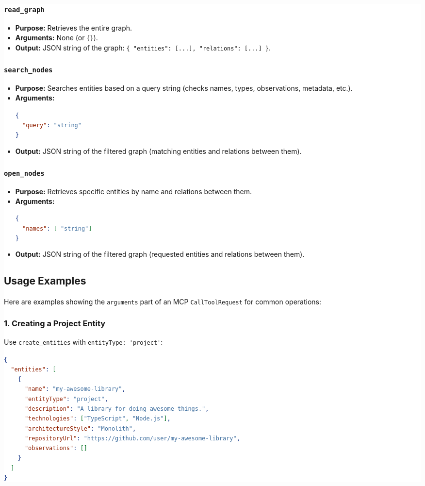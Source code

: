 ### `read_graph`

-   **Purpose:** Retrieves the entire graph.
-   **Arguments:** None (or `{}`).
-   **Output:** JSON string of the graph: `{ "entities": [...], "relations": [...] }`.

### `search_nodes`

-   **Purpose:** Searches entities based on a query string (checks names, types, observations, metadata, etc.).
-   **Arguments:**
    ```json
    {
      "query": "string"
    }
    ```
-   **Output:** JSON string of the filtered graph (matching entities and relations between them).

### `open_nodes`

-   **Purpose:** Retrieves specific entities by name and relations between them.
-   **Arguments:**
    ```json
    {
      "names": [ "string"]
    }
    ```
-   **Output:** JSON string of the filtered graph (requested entities and relations between them).

## Usage Examples

Here are examples showing the `arguments` part of an MCP `CallToolRequest` for common operations:

### 1. Creating a Project Entity

Use `create_entities` with `entityType: 'project'`:

```json
{
  "entities": [
    {
      "name": "my-awesome-library",
      "entityType": "project",
      "description": "A library for doing awesome things.",
      "technologies": ["TypeScript", "Node.js"],
      "architectureStyle": "Monolith",
      "repositoryUrl": "https://github.com/user/my-awesome-library",
      "observations": [] 
    }
  ]
}
```

